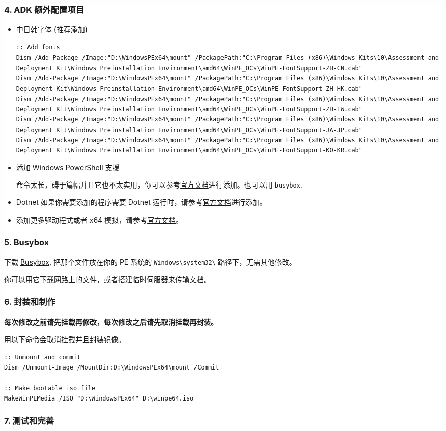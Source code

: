### 4. ADK 额外配置项目

- 中日韩字体 (推荐添加)

  ```shell
  :: Add fonts
  Dism /Add-Package /Image:"D:\WindowsPEx64\mount" /PackagePath:"C:\Program Files (x86)\Windows Kits\10\Assessment and Deployment Kit\Windows Preinstallation Environment\amd64\WinPE_OCs\WinPE-FontSupport-ZH-CN.cab"
  Dism /Add-Package /Image:"D:\WindowsPEx64\mount" /PackagePath:"C:\Program Files (x86)\Windows Kits\10\Assessment and Deployment Kit\Windows Preinstallation Environment\amd64\WinPE_OCs\WinPE-FontSupport-ZH-HK.cab"
  Dism /Add-Package /Image:"D:\WindowsPEx64\mount" /PackagePath:"C:\Program Files (x86)\Windows Kits\10\Assessment and Deployment Kit\Windows Preinstallation Environment\amd64\WinPE_OCs\WinPE-FontSupport-ZH-TW.cab"
  Dism /Add-Package /Image:"D:\WindowsPEx64\mount" /PackagePath:"C:\Program Files (x86)\Windows Kits\10\Assessment and Deployment Kit\Windows Preinstallation Environment\amd64\WinPE_OCs\WinPE-FontSupport-JA-JP.cab"
  Dism /Add-Package /Image:"D:\WindowsPEx64\mount" /PackagePath:"C:\Program Files (x86)\Windows Kits\10\Assessment and Deployment Kit\Windows Preinstallation Environment\amd64\WinPE_OCs\WinPE-FontSupport-KO-KR.cab"
  ```

- 添加 Windows PowerShell 支援

  命令太长，碍于篇幅并且它也不太实用，你可以参考[官方文档](https://learn.microsoft.com/zh-cn/windows-hardware/manufacture/desktop/winpe-adding-powershell-support-to-windows-pe?view=windows-11)进行添加。也可以用 `busybox`.

- Dotnet
  如果你需要添加的程序需要 Dotnet 运行时，请参考[官方文档](https://learn.microsoft.com/zh-cn/windows-hardware/manufacture/desktop/winpe-add-packages--optional-components-reference?view=windows-11)进行添加。

- 添加更多驱动程式或者 x64 模拟，请参考[官方文档](https://learn.microsoft.com/en-us/windows/deployment/customize-boot-image?tabs=command-line#step-5-add-drivers-to-boot-image-optional)。

### 5. Busybox

下载 [Busybox](https://frippery.org/busybox/), 把那个文件放在你的 PE 系统的 `Windows\system32\` 路径下，无需其他修改。

你可以用它下载网路上的文件，或者搭建临时伺服器来传输文档。

### 6. 封装和制作

**每次修改之前请先挂载再修改，每次修改之后请先取消挂载再封装。**

用以下命令会取消挂载并且封装镜像。

```shell
:: Unmount and commit
Dism /Unmount-Image /MountDir:D:\WindowsPEx64\mount /Commit

:: Make bootable iso file
MakeWinPEMedia /ISO "D:\WindowsPEx64" D:\winpe64.iso
```

### 7. 测试和完善
